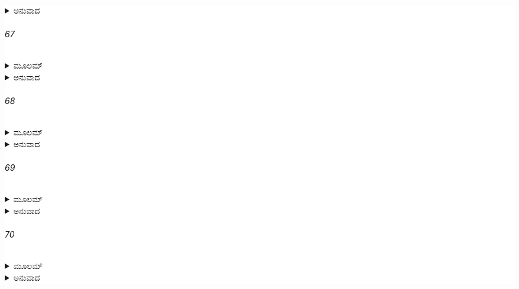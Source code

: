 <details><summary>ಅನುವಾದ</summary></details>

###### 67


<details><summary>ಮೂಲಮ್</summary></details>

<details><summary>ಅನುವಾದ</summary></details>

###### 68


<details><summary>ಮೂಲಮ್</summary></details>

<details><summary>ಅನುವಾದ</summary></details>

###### 69


<details><summary>ಮೂಲಮ್</summary></details>

<details><summary>ಅನುವಾದ</summary></details>

###### 70


<details><summary>ಮೂಲಮ್</summary></details>

<details><summary>ಅನುವಾದ</summary>

